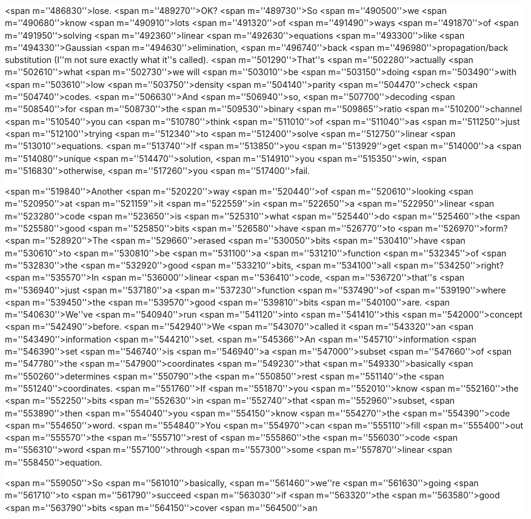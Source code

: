   <span m=''486830''>lose.</span> <span m=''489270''>OK?</span> <span m=''489730''>So</span>
  <span m=''490500''>we</span> <span m=''490680''>know</span> <span m=''490910''>lots</span>
  <span m=''491320''>of</span> <span m=''491490''>ways</span> <span m=''491870''>of</span>
  <span m=''491950''>solving</span> <span m=''492360''>linear</span> <span m=''492630''>equations</span>
  <span m=''493300''>like</span> <span m=''494330''>Gaussian</span> <span m=''494630''>elimination,</span>
  <span m=''496740''>back</span> <span m=''496980''>propagation/back substitution
  (I''m not sure exactly what it''s called).</span> <span m=''501290''>That''s</span>
  <span m=''502280''>actually</span> <span m=''502610''>what</span> <span m=''502730''>we
  will</span> <span m=''503010''>be</span> <span m=''503150''>doing</span> <span m=''503490''>with</span>
  <span m=''503610''>low</span> <span m=''503750''>density</span> <span m=''504140''>parity</span>
  <span m=''504470''>check</span> <span m=''504740''>codes.</span> <span m=''506630''>And</span>
  <span m=''506940''>so,</span> <span m=''507700''>decoding</span> <span m=''508540''>for</span>
  <span m=''508730''>the</span> <span m=''509530''>binary</span> <span m=''509865''>ratio</span>
  <span m=''510200''>channel</span> <span m=''510540''>you can</span> <span m=''510780''>think</span>
  <span m=''511010''>of</span> <span m=''511040''>as</span> <span m=''511250''>just</span>
  <span m=''512100''>trying</span> <span m=''512340''>to</span> <span m=''512400''>solve</span>
  <span m=''512750''>linear</span> <span m=''513010''>equations.</span> <span m=''513740''>If</span>
  <span m=''513850''>you</span> <span m=''513929''>get</span> <span m=''514000''>a</span>
  <span m=''514080''>unique</span> <span m=''514470''>solution,</span> <span m=''514910''>you</span>
  <span m=''515350''>win,</span> <span m=''516830''>otherwise,</span> <span m=''517260''>you</span>
  <span m=''517400''>fail.</span> </p><p><span m=''519840''>Another</span> <span m=''520220''>way</span>
  <span m=''520440''>of</span> <span m=''520610''>looking</span> <span m=''520950''>at</span>
  <span m=''521159''>it</span> <span m=''522559''>in</span> <span m=''522650''>a</span>
  <span m=''522950''>linear</span> <span m=''523280''>code</span> <span m=''523650''>is</span>
  <span m=''525310''>what</span> <span m=''525440''>do</span> <span m=''525460''>the</span>
  <span m=''525580''>good</span> <span m=''525850''>bits</span> <span m=''526580''>have</span>
  <span m=''526770''>to</span> <span m=''526970''>form?</span> <span m=''528920''>The</span>
  <span m=''529660''>erased</span> <span m=''530050''>bits</span> <span m=''530410''>have</span>
  <span m=''530610''>to</span> <span m=''530810''>be</span> <span m=''531100''>a</span>
  <span m=''531210''>function</span> <span m=''532345''>of</span> <span m=''532830''>the</span>
  <span m=''532920''>good</span> <span m=''533210''>bits,</span> <span m=''534100''>all</span>
  <span m=''534250''>right?</span> <span m=''535570''>In</span> <span m=''536000''>linear</span>
  <span m=''536410''>code,</span> <span m=''536720''>that''s</span> <span m=''536940''>just</span>
  <span m=''537180''>a</span> <span m=''537230''>function</span> <span m=''537490''>of</span>
  <span m=''539190''>where</span> <span m=''539450''>the</span> <span m=''539570''>good</span>
  <span m=''539810''>bits</span> <span m=''540100''>are.</span> <span m=''540630''>We''ve</span>
  <span m=''540940''>run</span> <span m=''541120''>into</span> <span m=''541410''>this</span>
  <span m=''542000''>concept</span> <span m=''542490''>before.</span> <span m=''542940''>We</span>
  <span m=''543070''>called it</span> <span m=''543320''>an</span> <span m=''543490''>information</span>
  <span m=''544210''>set.</span> <span m=''545366''>An</span> <span m=''545710''>information</span>
  <span m=''546390''>set</span> <span m=''546740''>is</span> <span m=''546940''>a</span>
  <span m=''547000''>subset</span> <span m=''547660''>of</span> <span m=''547780''>the</span>
  <span m=''547900''>coordinates</span> <span m=''549230''>that</span> <span m=''549330''>basically</span>
  <span m=''550260''>determines</span> <span m=''550790''>the</span> <span m=''550850''>rest</span>
  <span m=''551140''>the</span> <span m=''551240''>coordinates.</span> <span m=''551760''>If</span>
  <span m=''551870''>you</span> <span m=''552010''>know</span> <span m=''552160''>the</span>
  <span m=''552250''>bits</span> <span m=''552630''>in</span> <span m=''552740''>that</span>
  <span m=''552960''>subset,</span> <span m=''553890''>then</span> <span m=''554040''>you</span>
  <span m=''554150''>know</span> <span m=''554270''>the</span> <span m=''554390''>code</span>
  <span m=''554650''>word.</span> <span m=''554840''>You</span> <span m=''554970''>can</span>
  <span m=''555110''>fill</span> <span m=''555400''>out</span> <span m=''555570''>the</span>
  <span m=''555710''>rest of</span> <span m=''555860''>the</span> <span m=''556030''>code</span>
  <span m=''556310''>word</span> <span m=''557100''>through</span> <span m=''557300''>some</span>
  <span m=''557870''>linear</span> <span m=''558450''>equation.</span> </p><p><span
  m=''559050''>So</span> <span m=''561010''>basically,</span> <span m=''561460''>we''re</span>
  <span m=''561630''>going</span> <span m=''561710''>to</span> <span m=''561790''>succeed</span>
  <span m=''563030''>if</span> <span m=''563320''>the</span> <span m=''563580''>good</span>
  <span m=''563790''>bits</span> <span m=''564150''>cover</span> <span m=''564500''>an</span>